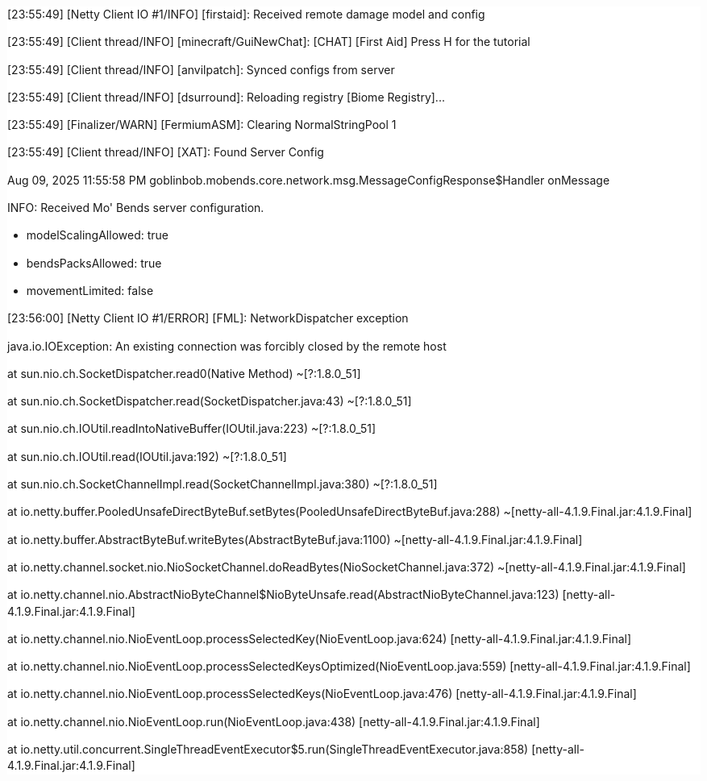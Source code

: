 [23:55:49] [Netty Client IO #1/INFO] [firstaid]: Received remote damage model and config

[23:55:49] [Client thread/INFO] [minecraft/GuiNewChat]: [CHAT] [First Aid] Press H for the tutorial

[23:55:49] [Client thread/INFO] [anvilpatch]: Synced configs from server

[23:55:49] [Client thread/INFO] [dsurround]: Reloading registry [Biome Registry]...

[23:55:49] [Finalizer/WARN] [FermiumASM]: Clearing NormalStringPool 1

[23:55:49] [Client thread/INFO] [XAT]: Found Server Config

Aug 09, 2025 11:55:58 PM goblinbob.mobends.core.network.msg.MessageConfigResponse$Handler onMessage

INFO: Received Mo' Bends server configuration.

- modelScalingAllowed: true

- bendsPacksAllowed: true

- movementLimited: false

  

[23:56:00] [Netty Client IO #1/ERROR] [FML]: NetworkDispatcher exception

java.io.IOException: An existing connection was forcibly closed by the remote host

at sun.nio.ch.SocketDispatcher.read0(Native Method) ~[?:1.8.0_51]

at sun.nio.ch.SocketDispatcher.read(SocketDispatcher.java:43) ~[?:1.8.0_51]

at sun.nio.ch.IOUtil.readIntoNativeBuffer(IOUtil.java:223) ~[?:1.8.0_51]

at sun.nio.ch.IOUtil.read(IOUtil.java:192) ~[?:1.8.0_51]

at sun.nio.ch.SocketChannelImpl.read(SocketChannelImpl.java:380) ~[?:1.8.0_51]

at io.netty.buffer.PooledUnsafeDirectByteBuf.setBytes(PooledUnsafeDirectByteBuf.java:288) ~[netty-all-4.1.9.Final.jar:4.1.9.Final]

at io.netty.buffer.AbstractByteBuf.writeBytes(AbstractByteBuf.java:1100) ~[netty-all-4.1.9.Final.jar:4.1.9.Final]

at io.netty.channel.socket.nio.NioSocketChannel.doReadBytes(NioSocketChannel.java:372) ~[netty-all-4.1.9.Final.jar:4.1.9.Final]

at io.netty.channel.nio.AbstractNioByteChannel$NioByteUnsafe.read(AbstractNioByteChannel.java:123) [netty-all-4.1.9.Final.jar:4.1.9.Final]

at io.netty.channel.nio.NioEventLoop.processSelectedKey(NioEventLoop.java:624) [netty-all-4.1.9.Final.jar:4.1.9.Final]

at io.netty.channel.nio.NioEventLoop.processSelectedKeysOptimized(NioEventLoop.java:559) [netty-all-4.1.9.Final.jar:4.1.9.Final]

at io.netty.channel.nio.NioEventLoop.processSelectedKeys(NioEventLoop.java:476) [netty-all-4.1.9.Final.jar:4.1.9.Final]

at io.netty.channel.nio.NioEventLoop.run(NioEventLoop.java:438) [netty-all-4.1.9.Final.jar:4.1.9.Final]

at io.netty.util.concurrent.SingleThreadEventExecutor$5.run(SingleThreadEventExecutor.java:858) [netty-all-4.1.9.Final.jar:4.1.9.Final]
